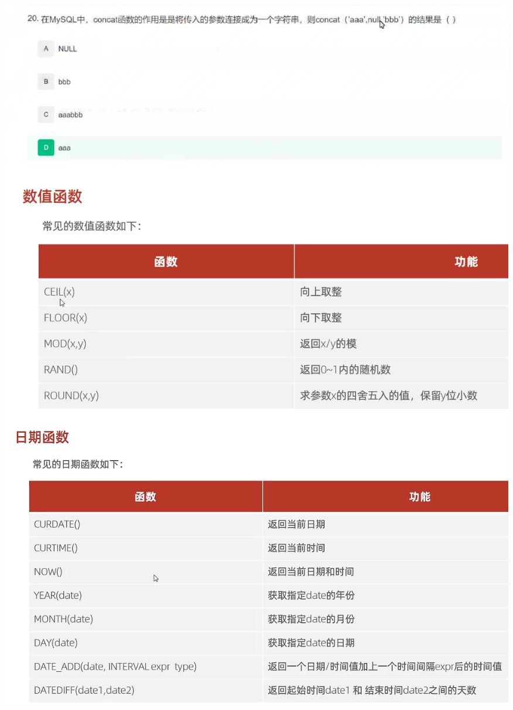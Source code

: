 ![1714713208226](sql.assets/1714713208226.png)

![1714666034824](sql.assets/1714666034824.png)

![1714666065915](sql.assets/1714666065915.png)
